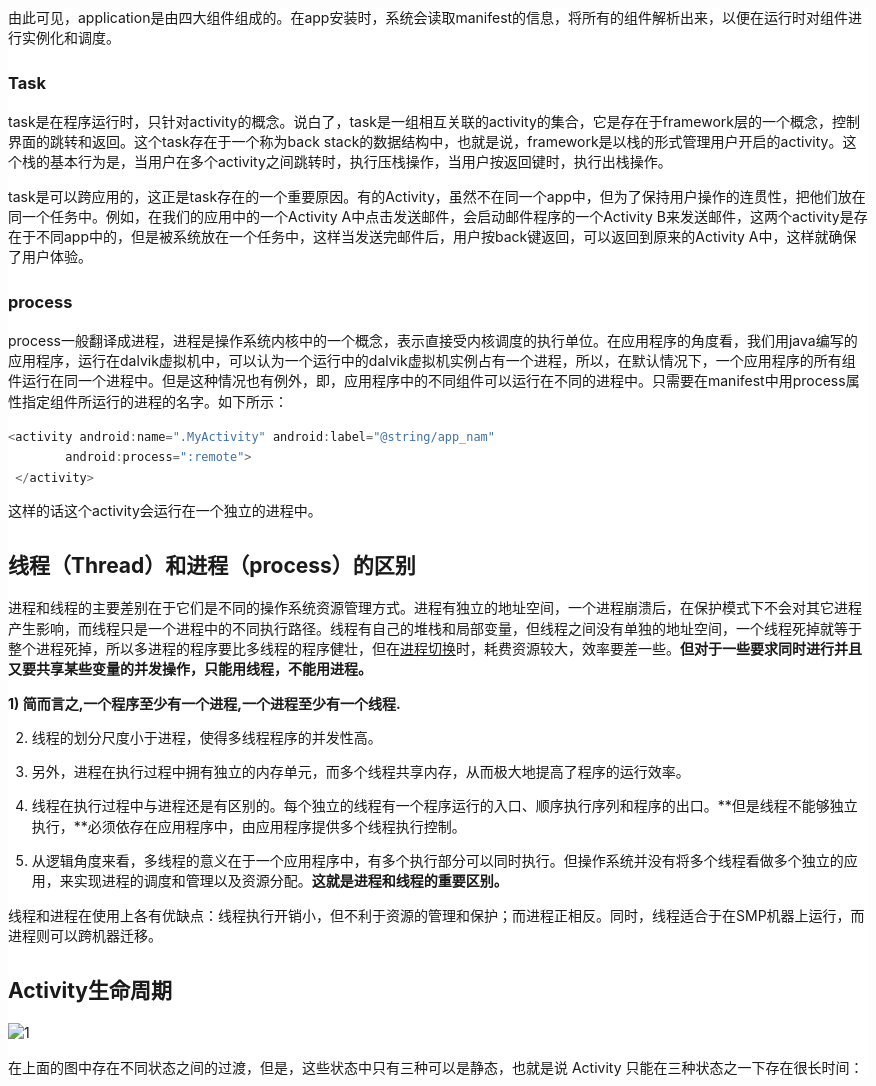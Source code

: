 ```java
```

由此可见，application是由四大组件组成的。在app安装时，系统会读取manifest的信息，将所有的组件解析出来，以便在运行时对组件进行实例化和调度。

### Task

task是在程序运行时，只针对activity的概念。说白了，task是一组相互关联的activity的集合，它是存在于framework层的一个概念，控制界面的跳转和返回。这个task存在于一个称为back stack的数据结构中，也就是说，framework是以栈的形式管理用户开启的activity。这个栈的基本行为是，当用户在多个activity之间跳转时，执行压栈操作，当用户按返回键时，执行出栈操作。

 task是可以跨应用的，这正是task存在的一个重要原因。有的Activity，虽然不在同一个app中，但为了保持用户操作的连贯性，把他们放在同一个任务中。例如，在我们的应用中的一个Activity A中点击发送邮件，会启动邮件程序的一个Activity B来发送邮件，这两个activity是存在于不同app中的，但是被系统放在一个任务中，这样当发送完邮件后，用户按back键返回，可以返回到原来的Activity A中，这样就确保了用户体验。

### process

process一般翻译成进程，进程是操作系统内核中的一个概念，表示直接受内核调度的执行单位。在应用程序的角度看，我们用java编写的应用程序，运行在dalvik虚拟机中，可以认为一个运行中的dalvik虚拟机实例占有一个进程，所以，在默认情况下，一个应用程序的所有组件运行在同一个进程中。但是这种情况也有例外，即，应用程序中的不同组件可以运行在不同的进程中。只需要在manifest中用process属性指定组件所运行的进程的名字。如下所示：

```java
<activity android:name=".MyActivity" android:label="@string/app_nam"
		android:process=":remote">
 </activity>
```

这样的话这个activity会运行在一个独立的进程中。

## 线程（Thread）和进程（process）的区别

进程和线程的主要差别在于它们是不同的操作系统资源管理方式。进程有独立的地址空间，一个进程崩溃后，在保护模式下不会对其它进程产生影响，而线程只是一个进程中的不同执行路径。线程有自己的堆栈和局部变量，但线程之间没有单独的地址空间，一个线程死掉就等于整个进程死掉，所以多进程的程序要比多线程的程序健壮，但在[进程切换](https://www.baidu.com/s?wd=%E8%BF%9B%E7%A8%8B%E5%88%87%E6%8D%A2&tn=24004469_oem_dg&rsv_dl=gh_pl_sl_csd)时，耗费资源较大，效率要差一些。**但对于一些要求同时进行并且又要共享某些变量的并发操作，只能用线程，不能用进程。**

**1) 简而言之,一个程序至少有一个进程,一个进程至少有一个线程.**

2) 线程的划分尺度小于进程，使得多线程程序的并发性高。

3) 另外，进程在执行过程中拥有独立的内存单元，而多个线程共享内存，从而极大地提高了程序的运行效率。

4) 线程在执行过程中与进程还是有区别的。每个独立的线程有一个程序运行的入口、顺序执行序列和程序的出口。**但是线程不能够独立执行，**必须依存在应用程序中，由应用程序提供多个线程执行控制。

5) 从逻辑角度来看，多线程的意义在于一个应用程序中，有多个执行部分可以同时执行。但操作系统并没有将多个线程看做多个独立的应用，来实现进程的调度和管理以及资源分配。**这就是进程和线程的重要区别。**



线程和进程在使用上各有优缺点：线程执行开销小，但不利于资源的管理和保护；而进程正相反。同时，线程适合于在SMP机器上运行，而进程则可以跨机器迁移。



## Activity生命周期

![1](https://ws4.sinaimg.cn/large/006tKfTcly1g0ahnvdf3oj30ie087q4j.jpg)

在上面的图中存在不同状态之间的过渡，但是，这些状态中只有三种可以是静态，也就是说 Activity 只能在三种状态之一下存在很长时间：
